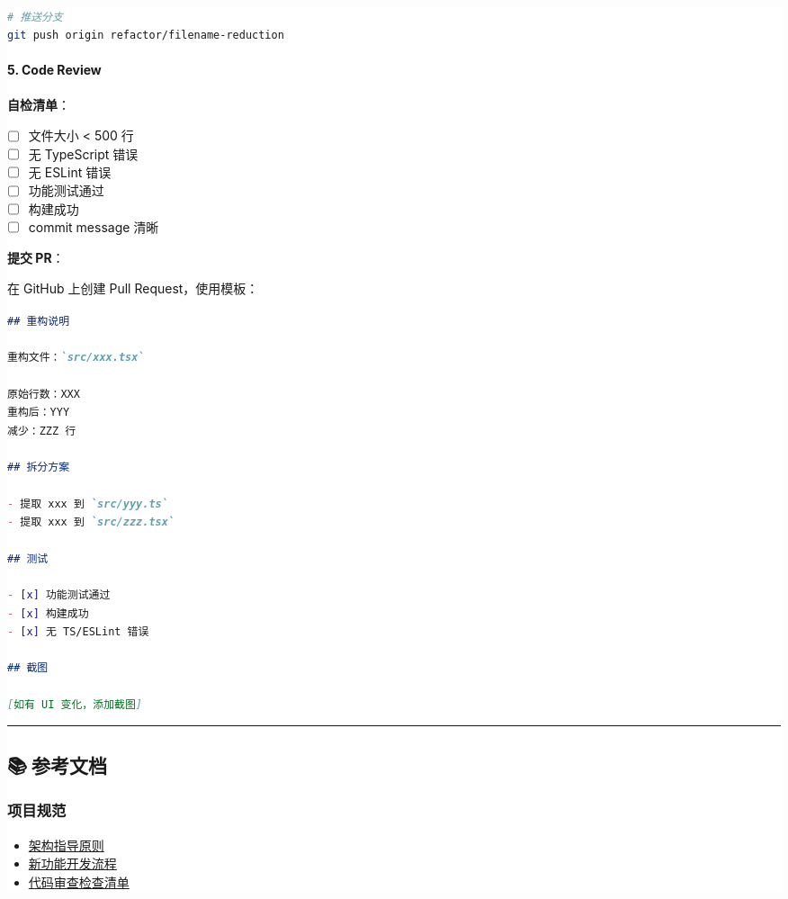 ```bash
# 推送分支
git push origin refactor/filename-reduction
```

#### 5. Code Review

**自检清单**：

- [ ] 文件大小 < 500 行
- [ ] 无 TypeScript 错误
- [ ] 无 ESLint 错误
- [ ] 功能测试通过
- [ ] 构建成功
- [ ] commit message 清晰

**提交 PR**：

在 GitHub 上创建 Pull Request，使用模板：

```markdown
## 重构说明

重构文件：`src/xxx.tsx`

原始行数：XXX
重构后：YYY
减少：ZZZ 行

## 拆分方案

- 提取 xxx 到 `src/yyy.ts`
- 提取 xxx 到 `src/zzz.tsx`

## 测试

- [x] 功能测试通过
- [x] 构建成功
- [x] 无 TS/ESLint 错误

## 截图

[如有 UI 变化，添加截图]
```

---

## 📚 参考文档

### 项目规范

- [架构指导原则](./architecture-guide.md)
- [新功能开发流程](./new-feature-workflow.md)
- [代码审查检查清单](./code-review-checklist.md)
